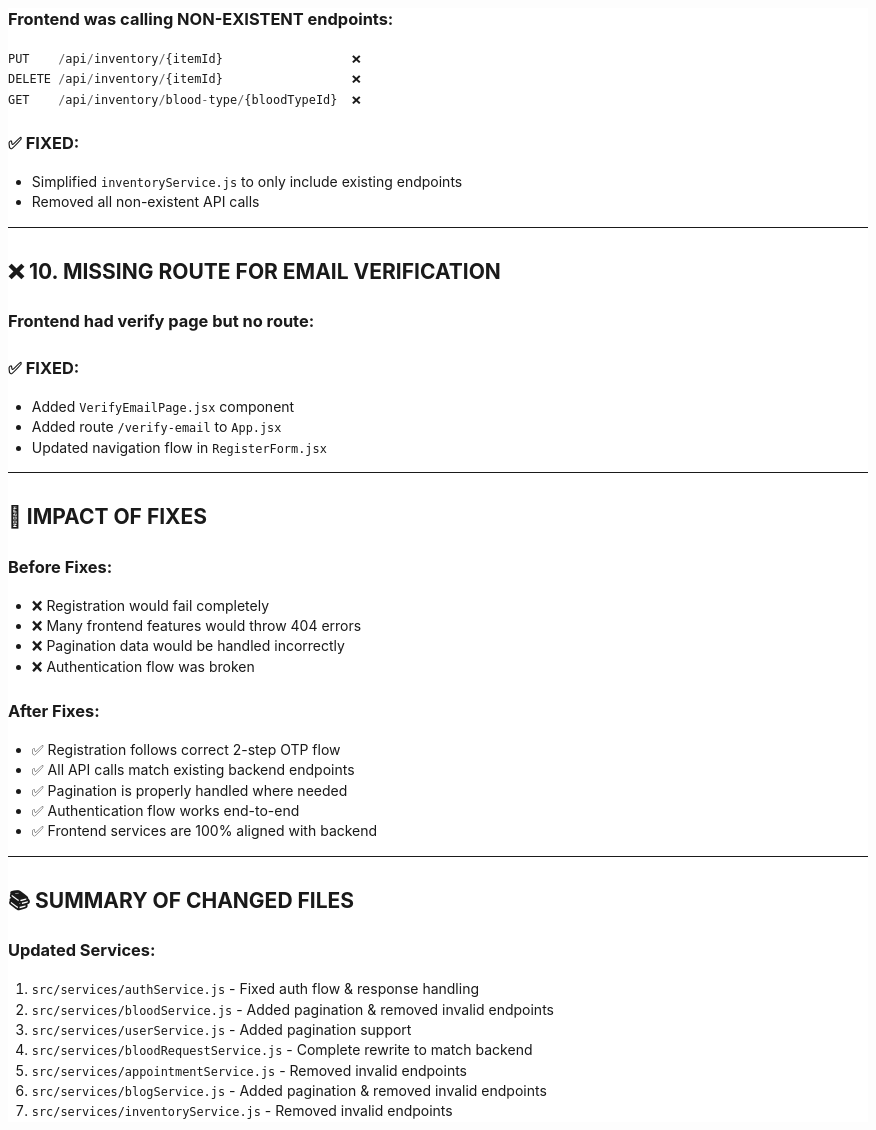 ### **Frontend was calling NON-EXISTENT endpoints:**
```javascript
PUT    /api/inventory/{itemId}                  ❌
DELETE /api/inventory/{itemId}                  ❌
GET    /api/inventory/blood-type/{bloodTypeId}  ❌
```

### **✅ FIXED:**
- Simplified `inventoryService.js` to only include existing endpoints
- Removed all non-existent API calls

---

## ❌ **10. MISSING ROUTE FOR EMAIL VERIFICATION**

### **Frontend had verify page but no route:**

### **✅ FIXED:**
- Added `VerifyEmailPage.jsx` component
- Added route `/verify-email` to `App.jsx`
- Updated navigation flow in `RegisterForm.jsx`

---

## 🎯 **IMPACT OF FIXES**

### **Before Fixes:**
- ❌ Registration would fail completely
- ❌ Many frontend features would throw 404 errors
- ❌ Pagination data would be handled incorrectly
- ❌ Authentication flow was broken

### **After Fixes:**
- ✅ Registration follows correct 2-step OTP flow
- ✅ All API calls match existing backend endpoints
- ✅ Pagination is properly handled where needed
- ✅ Authentication flow works end-to-end
- ✅ Frontend services are 100% aligned with backend

---

## 📚 **SUMMARY OF CHANGED FILES**

### **Updated Services:**
1. `src/services/authService.js` - Fixed auth flow & response handling
2. `src/services/bloodService.js` - Added pagination & removed invalid endpoints
3. `src/services/userService.js` - Added pagination support
4. `src/services/bloodRequestService.js` - Complete rewrite to match backend
5. `src/services/appointmentService.js` - Removed invalid endpoints
6. `src/services/blogService.js` - Added pagination & removed invalid endpoints
7. `src/services/inventoryService.js` - Removed invalid endpoints
